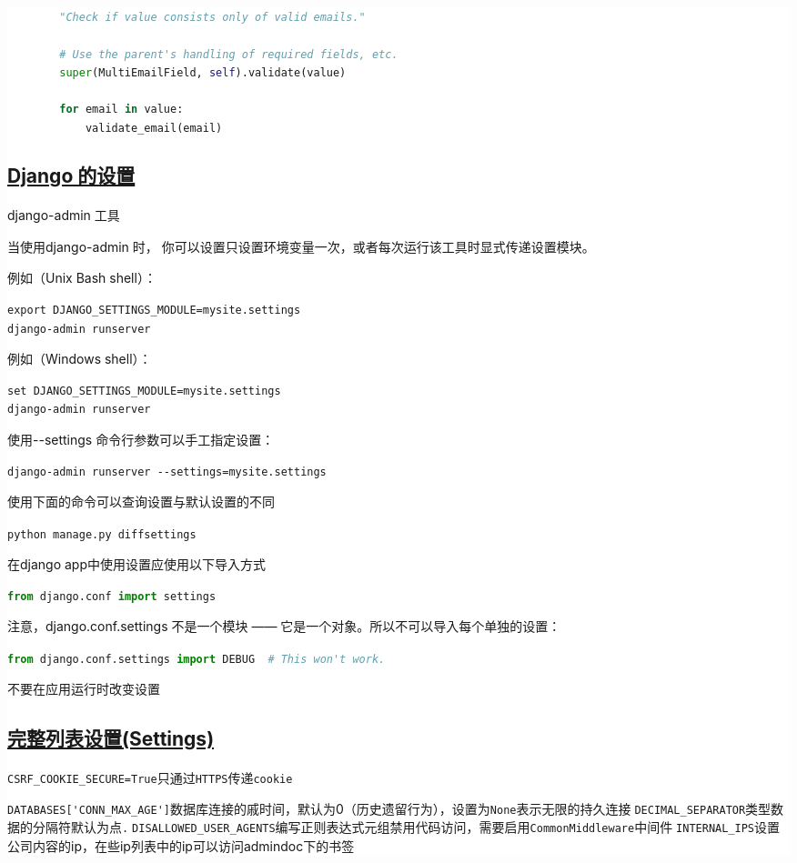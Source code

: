 ```python
        "Check if value consists only of valid emails."
 
        # Use the parent's handling of required fields, etc.
        super(MultiEmailField, self).validate(value)
 
        for email in value:
            validate_email(email)
```
 
## [Django 的设置](http://python.usyiyi.cn/django/topics/settings.html)
django-admin 工具
 
当使用django-admin 时， 你可以设置只设置环境变量一次，或者每次运行该工具时显式传递设置模块。
 
例如（Unix Bash shell）：
```
export DJANGO_SETTINGS_MODULE=mysite.settings
django-admin runserver
```
例如（Windows shell）：
```
set DJANGO_SETTINGS_MODULE=mysite.settings
django-admin runserver
```
使用--settings 命令行参数可以手工指定设置：
```
django-admin runserver --settings=mysite.settings
```
 
使用下面的命令可以查询设置与默认设置的不同
```python
python manage.py diffsettings
```
在django app中使用设置应使用以下导入方式
```python
from django.conf import settings
```
注意，django.conf.settings 不是一个模块 —— 它是一个对象。所以不可以导入每个单独的设置：
```python
from django.conf.settings import DEBUG  # This won't work.
```
不要在应用运行时改变设置
 
## [完整列表设置(Settings)](http://python.usyiyi.cn/django/ref/settings.html)
 
`CSRF_COOKIE_SECURE=True`只通过`HTTPS`传递`cookie`
 
`DATABASES['CONN_MAX_AGE']`数据库连接的戚时间，默认为0（历史遗留行为），设置为`None`表示无限的持久连接
`DECIMAL_SEPARATOR`类型数据的分隔符默认为点`.`
`DISALLOWED_USER_AGENTS`编写正则表达式元组禁用代码访问，需要启用`CommonMiddleware`中间件
`INTERNAL_IPS`设置公司内容的ip，在些ip列表中的ip可以访问admindoc下的书签
